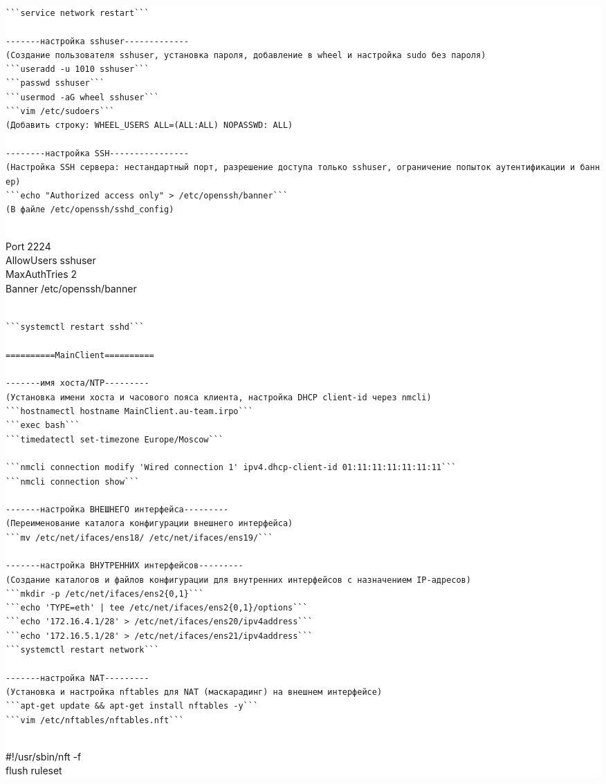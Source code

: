 ```  
```service network restart```  
  
-------настройка sshuser-------------  
(Создание пользователя sshuser, установка пароля, добавление в wheel и настройка sudo без пароля)  
```useradd -u 1010 sshuser```  
```passwd sshuser```  
```usermod -aG wheel sshuser```  
```vim /etc/sudoers```  
(Добавить строку: WHEEL_USERS ALL=(ALL:ALL) NOPASSWD: ALL)  
  
--------настройка SSH----------------  
(Настройка SSH сервера: нестандартный порт, разрешение доступа только sshuser, ограничение попыток аутентификации и баннер)  
```echo "Authorized access only" > /etc/openssh/banner```  
(В файле /etc/openssh/sshd_config)  
  
```  
Port 2224  
AllowUsers sshuser  
MaxAuthTries 2  
Banner /etc/openssh/banner  
```  
  
```systemctl restart sshd```  
  
==========MainClient==========  
  
-------имя хоста/NTP---------
(Установка имени хоста и часового пояса клиента, настройка DHCP client-id через nmcli)  
```hostnamectl hostname MainClient.au-team.irpo```  
```exec bash```  
```timedatectl set-timezone Europe/Moscow```  
  
```nmcli connection modify 'Wired connection 1' ipv4.dhcp-client-id 01:11:11:11:11:11:11```  
```nmcli connection show```  
  
-------настройка ВНЕШНЕГО интерфейса---------  
(Переименование каталога конфигурации внешнего интерфейса)  
```mv /etc/net/ifaces/ens18/ /etc/net/ifaces/ens19/```  
  
-------настройка ВНУТРЕННИХ интерфейсов---------  
(Создание каталогов и файлов конфигурации для внутренних интерфейсов с назначением IP-адресов)  
```mkdir -p /etc/net/ifaces/ens2{0,1}```  
```echo 'TYPE=eth' | tee /etc/net/ifaces/ens2{0,1}/options```  
```echo '172.16.4.1/28' > /etc/net/ifaces/ens20/ipv4address```  
```echo '172.16.5.1/28' > /etc/net/ifaces/ens21/ipv4address```  
```systemctl restart network```  
  
-------настройка NAT---------  
(Установка и настройка nftables для NAT (маскарадинг) на внешнем интерфейсе)  
```apt-get update && apt-get install nftables -y```  
```vim /etc/nftables/nftables.nft```  
  
```  
#!/usr/sbin/nft -f  
flush ruleset  
  